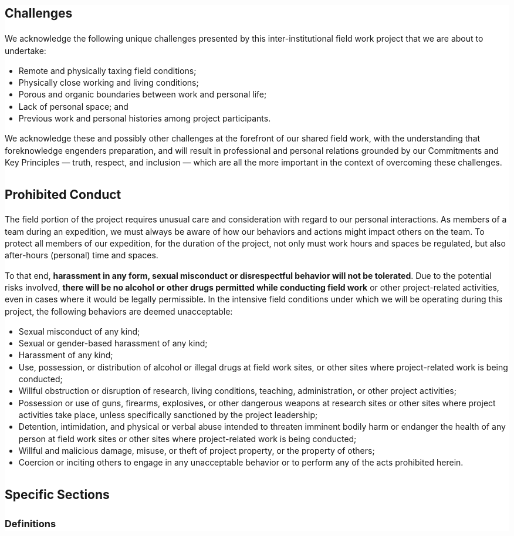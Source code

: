 
## Challenges

We acknowledge the following unique challenges presented by this inter-institutional field work project that we are about to undertake:

*   Remote and physically taxing field conditions;
*   Physically close working and living conditions;
*   Porous and organic boundaries between work and personal life; 
*   Lack of personal space; and
*   Previous work and personal histories among project participants. 

We acknowledge these and possibly other challenges at the forefront of our shared field work, with the understanding that foreknowledge engenders preparation, and will result in professional and personal relations grounded by our Commitments and Key Principles — truth, respect, and inclusion — which are all the more important in the context of overcoming these challenges.


## Prohibited Conduct

The field portion of the project requires unusual care and consideration with regard to our personal interactions. As members of a team during an expedition, we must always be aware of how our behaviors and actions might impact others on the team. To protect all members of our expedition, for the duration of the project, not only must work hours and spaces be regulated, but also after-hours (personal) time and spaces. 

To that end, **harassment in any form, sexual misconduct or disrespectful behavior will not be tolerated**. Due to the potential risks involved, **there will be no alcohol or other drugs permitted while conducting field work** or other project-related activities, even in cases where it would be legally permissible. In the intensive field conditions under which we will be operating during this project, the following behaviors are deemed unacceptable:

*   Sexual misconduct of any kind;
*   Sexual or gender-based harassment of any kind;
*   Harassment of any kind;
*   Use, possession, or distribution of alcohol or illegal drugs at field work sites, or other sites where project-related work is being conducted;
*   Willful obstruction or disruption of research, living conditions, teaching, administration, or other project activities;
*   Possession or use of guns, firearms, explosives, or other dangerous weapons at research sites or other sites where project activities take place, unless specifically sanctioned by the project leadership;
*   Detention, intimidation, and physical or verbal abuse intended to threaten imminent bodily harm or endanger the health of any person at field work sites or other sites where project-related work is being conducted;
*   Willful and malicious damage, misuse, or theft of project property, or the property of others;
*   Coercion or inciting others to engage in any unacceptable behavior or to perform any of the acts prohibited herein.


## Specific Sections 

### Definitions
